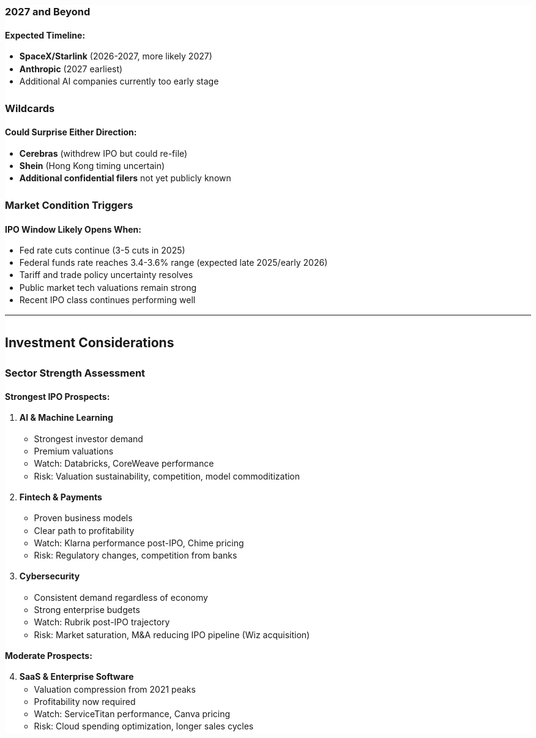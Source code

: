 ### 2027 and Beyond

**Expected Timeline:**
- **SpaceX/Starlink** (2026-2027, more likely 2027)
- **Anthropic** (2027 earliest)
- Additional AI companies currently too early stage

### Wildcards

**Could Surprise Either Direction:**
- **Cerebras** (withdrew IPO but could re-file)
- **Shein** (Hong Kong timing uncertain)
- **Additional confidential filers** not yet publicly known

### Market Condition Triggers

**IPO Window Likely Opens When:**
- Fed rate cuts continue (3-5 cuts in 2025)
- Federal funds rate reaches 3.4-3.6% range (expected late 2025/early 2026)
- Tariff and trade policy uncertainty resolves
- Public market tech valuations remain strong
- Recent IPO class continues performing well

---

## Investment Considerations

### Sector Strength Assessment

**Strongest IPO Prospects:**

1. **AI & Machine Learning**
   - Strongest investor demand
   - Premium valuations
   - Watch: Databricks, CoreWeave performance
   - Risk: Valuation sustainability, competition, model commoditization

2. **Fintech & Payments**
   - Proven business models
   - Clear path to profitability
   - Watch: Klarna performance post-IPO, Chime pricing
   - Risk: Regulatory changes, competition from banks

3. **Cybersecurity**
   - Consistent demand regardless of economy
   - Strong enterprise budgets
   - Watch: Rubrik post-IPO trajectory
   - Risk: Market saturation, M&A reducing IPO pipeline (Wiz acquisition)

**Moderate Prospects:**

4. **SaaS & Enterprise Software**
   - Valuation compression from 2021 peaks
   - Profitability now required
   - Watch: ServiceTitan performance, Canva pricing
   - Risk: Cloud spending optimization, longer sales cycles
